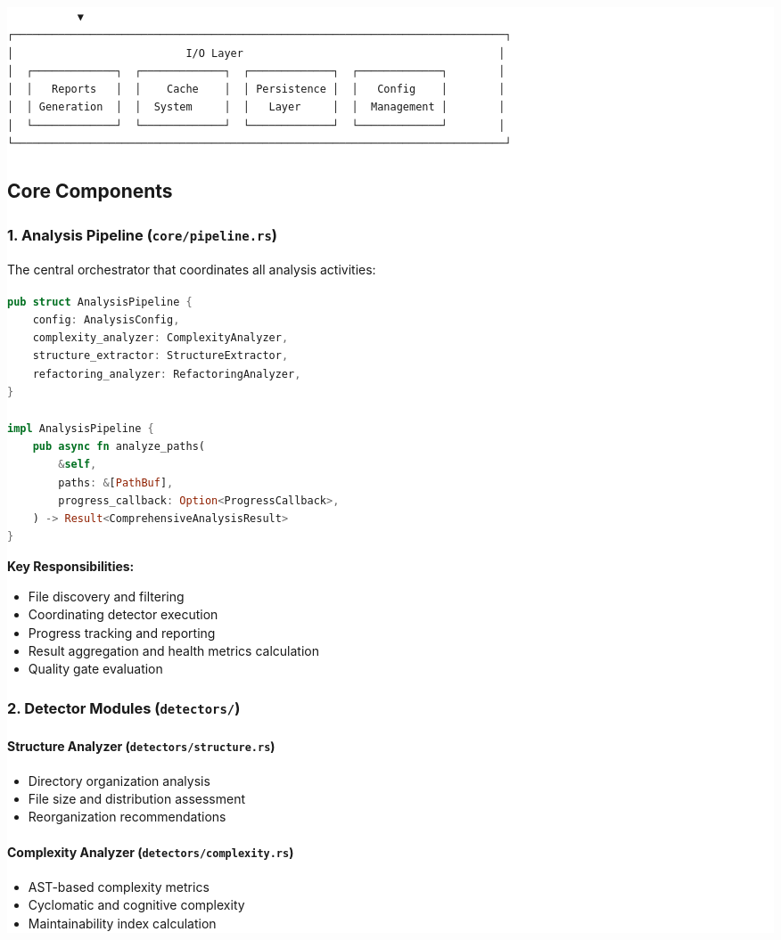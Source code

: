 ```
           ▼
┌─────────────────────────────────────────────────────────────────────────────┐
│                           I/O Layer                                        │
│  ┌─────────────┐  ┌─────────────┐  ┌─────────────┐  ┌─────────────┐        │
│  │   Reports   │  │    Cache    │  │ Persistence │  │   Config    │        │
│  │ Generation  │  │  System     │  │   Layer     │  │  Management │        │
│  └─────────────┘  └─────────────┘  └─────────────┘  └─────────────┘        │
└─────────────────────────────────────────────────────────────────────────────┘
```

## Core Components

### 1. Analysis Pipeline (`core/pipeline.rs`)

The central orchestrator that coordinates all analysis activities:

```rust
pub struct AnalysisPipeline {
    config: AnalysisConfig,
    complexity_analyzer: ComplexityAnalyzer,
    structure_extractor: StructureExtractor,
    refactoring_analyzer: RefactoringAnalyzer,
}

impl AnalysisPipeline {
    pub async fn analyze_paths(
        &self, 
        paths: &[PathBuf],
        progress_callback: Option<ProgressCallback>,
    ) -> Result<ComprehensiveAnalysisResult>
}
```

**Key Responsibilities:**
- File discovery and filtering
- Coordinating detector execution
- Progress tracking and reporting  
- Result aggregation and health metrics calculation
- Quality gate evaluation

### 2. Detector Modules (`detectors/`)

#### Structure Analyzer (`detectors/structure.rs`)
- Directory organization analysis
- File size and distribution assessment
- Reorganization recommendations

#### Complexity Analyzer (`detectors/complexity.rs`)
- AST-based complexity metrics
- Cyclomatic and cognitive complexity
- Maintainability index calculation
